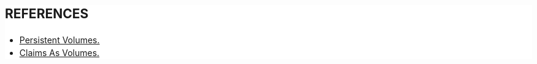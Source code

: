 
## REFERENCES
- [Persistent Volumes.](https://kubernetes.io/docs/concepts/storage/persistent-volumes/)
- [Claims As Volumes.](https://kubernetes.io/docs/concepts/storage/persistent-volumes/#claims-as-volumes)





